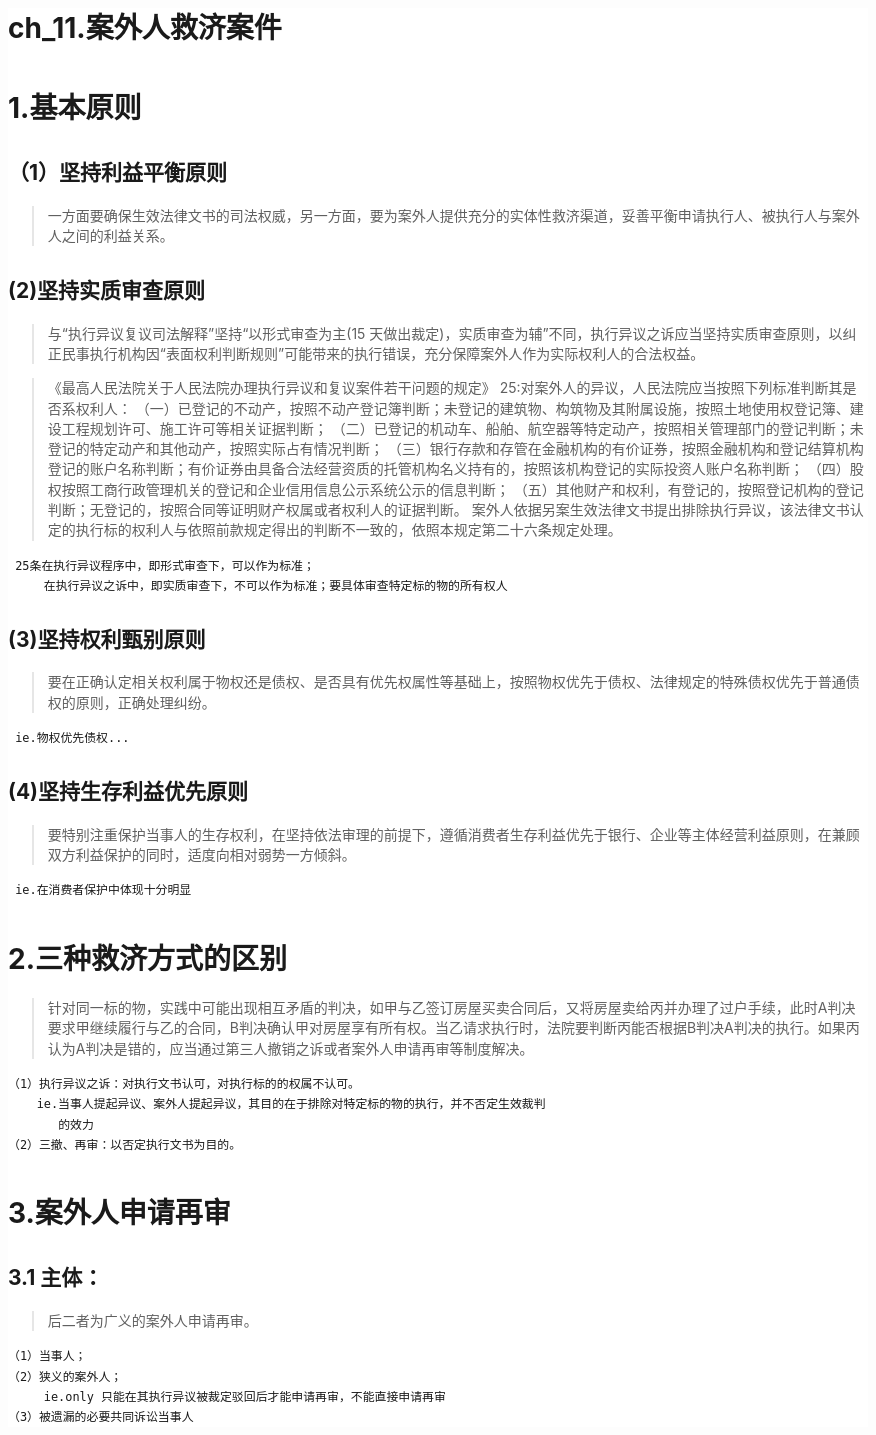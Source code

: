 # ch_11.案外人救济案件
# 1.基本原则
## （1）坚持利益平衡原则
> 一方面要确保生效法律文书的司法权威，另一方面，要为案外人提供充分的实体性救济渠道，妥善平衡申请执行人、被执行人与案外人之间的利益关系。

## (2)坚持实质审查原则
> 与“执行异议复议司法解释”坚持“以形式审查为主(15 天做出裁定)，实质审查为辅”不同，执行异议之诉应当坚持实质审查原则，以纠正民事执行机构因“表面权利判断规则”可能带来的执行错误，充分保障案外人作为实际权利人的合法权益。

> 《最高人民法院关于人民法院办理执行异议和复议案件若干问题的规定》 25:对案外人的异议，人民法院应当按照下列标准判断其是否系权利人：
（一）已登记的不动产，按照不动产登记簿判断；未登记的建筑物、构筑物及其附属设施，按照土地使用权登记簿、建设工程规划许可、施工许可等相关证据判断；
（二）已登记的机动车、船舶、航空器等特定动产，按照相关管理部门的登记判断；未登记的特定动产和其他动产，按照实际占有情况判断； 
（三）银行存款和存管在金融机构的有价证券，按照金融机构和登记结算机构登记的账户名称判断；有价证券由具备合法经营资质的托管机构名义持有的，按照该机构登记的实际投资人账户名称判断； 
（四）股权按照工商行政管理机关的登记和企业信用信息公示系统公示的信息判断；
（五）其他财产和权利，有登记的，按照登记机构的登记判断；无登记的，按照合同等证明财产权属或者权利人的证据判断。 
案外人依据另案生效法律文书提出排除执行异议，该法律文书认定的执行标的权利人与依照前款规定得出的判断不一致的，依照本规定第二十六条规定处理。

     25条在执行异议程序中，即形式审查下，可以作为标准；
         在执行异议之诉中，即实质审查下，不可以作为标准；要具体审查特定标的物的所有权人

## (3)坚持权利甄别原则
> 要在正确认定相关权利属于物权还是债权、是否具有优先权属性等基础上，按照物权优先于债权、法律规定的特殊债权优先于普通债权的原则，正确处理纠纷。

     ie.物权优先债权...

## (4)坚持生存利益优先原则
> 要特别注重保护当事人的生存权利，在坚持依法审理的前提下，遵循消费者生存利益优先于银行、企业等主体经营利益原则，在兼顾双方利益保护的同时，适度向相对弱势一方倾斜。

     ie.在消费者保护中体现十分明显

# 2.三种救济方式的区别
> 针对同一标的物，实践中可能出现相互矛盾的判决，如甲与乙签订房屋买卖合同后，又将房屋卖给丙并办理了过户手续，此时A判决要求甲继续履行与乙的合同，B判决确认甲对房屋享有所有权。当乙请求执行时，法院要判断丙能否根据B判决A判决的执行。如果丙认为A判决是错的，应当通过第三人撤销之诉或者案外人申请再审等制度解决。

    （1）执行异议之诉：对执行文书认可，对执行标的的权属不认可。
        ie.当事人提起异议、案外人提起异议，其目的在于排除对特定标的物的执行，并不否定生效裁判
           的效力
    （2）三撤、再审：以否定执行文书为目的。

# 3.案外人申请再审
## 3.1 主体：
> 后二者为广义的案外人申请再审。

    （1）当事人；
    （2）狭义的案外人；
         ie.only 只能在其执行异议被裁定驳回后才能申请再审，不能直接申请再审
    （3）被遗漏的必要共同诉讼当事人
     